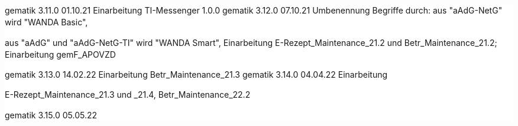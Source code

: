 </td><td>
gematik

</td></tr><tr><td>
3.11.0

</td><td>
01.10.21

</td><td>
Einarbeitung TI-Messenger 1.0.0

</td><td>
gematik

</td></tr><tr><td>
3.12.0

</td><td>
07.10.21

</td><td>
Umbenennung Begriffe durch: aus "aAdG-NetG" wird "WANDA Basic",

aus "aAdG" und "aAdG-NetG-TI" wird "WANDA Smart", Einarbeitung
E-Rezept_Maintenance_21.2 und Betr_Maintenance_21.2; Einarbeitung gemF_APOVZD

</td><td>
gematik

</td></tr><tr><td>
3.13.0

</td><td>
14.02.22

</td><td>
Einarbeitung Betr_Maintenance_21.3

</td><td>
gematik

</td></tr><tr><td>
3.14.0

</td><td>
04.04.22

</td><td>
Einarbeitung 

E-Rezept_Maintenance_21.3 und _21.4, Betr_Maintenance_22.2

</td><td>
gematik

</td></tr><tr><td>
3.15.0

</td><td>
05.05.22
